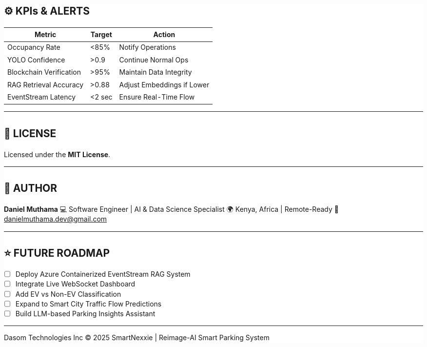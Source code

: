 
## ⚙️ KPIs & ALERTS

| Metric                  | Target | Action                     |
| ----------------------- | ------ | -------------------------- |
| Occupancy Rate          | <85%   | Notify Operations          |
| YOLO Confidence         | >0.9   | Continue Normal Ops        |
| Blockchain Verification | >95%   | Maintain Data Integrity    |
| RAG Retrieval Accuracy  | >0.88  | Adjust Embeddings if Lower |
| EventStream Latency     | <2 sec | Ensure Real-Time Flow      |

---

## 🧾 LICENSE

Licensed under the **MIT License**.

---

## 👤 AUTHOR

**Daniel Muthama**
💻 Software Engineer | AI & Data Science Specialist
🌍 Kenya, Africa | Remote-Ready
📧 [danielmuthama.dev@gmail.com](mailto:danielmuthama.dev@gmail.com)

---

## ⭐ FUTURE ROADMAP

* [ ] Deploy Azure Containerized EventStream RAG System
* [ ] Integrate Live WebSocket Dashboard
* [ ] Add EV vs Non-EV Classification
* [ ] Expand to Smart City Traffic Flow Predictions
* [ ] Build LLM-based Parking Insights Assistant

---

Dasom Technologies Inc © 2025 SmartNexxie | Reimage-AI Smart Parking System

```